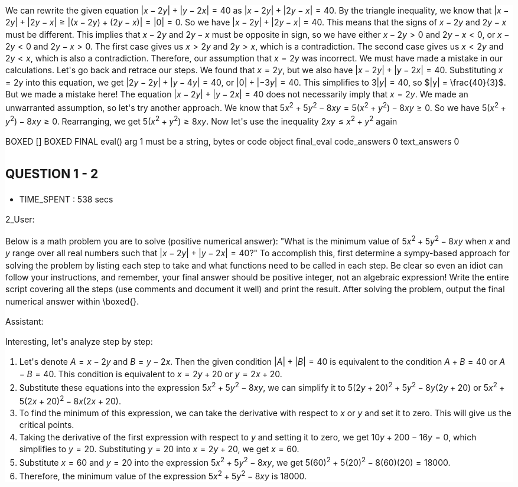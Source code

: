 We can rewrite the given equation $|x-2y| + |y-2x| = 40$ as $|x-2y| + |2y-x| = 40$. 
By the triangle inequality, we know that $|x-2y| + |2y-x| \ge |(x-2y) + (2y-x)| = |0| = 0$. 
So we have $|x-2y| + |2y-x| = 40$. 
This means that the signs of $x-2y$ and $2y-x$ must be different. 
This implies that $x-2y$ and $2y-x$ must be opposite in sign, so we have either $x-2y > 0$ and $2y-x < 0$, or $x-2y < 0$ and $2y-x > 0$. 
The first case gives us $x > 2y$ and $2y > x$, which is a contradiction. 
The second case gives us $x < 2y$ and $2y < x$, which is also a contradiction. 
Therefore, our assumption that $x = 2y$ was incorrect. 
We must have made a mistake in our calculations. 
Let's go back and retrace our steps. 
We found that $x = 2y$, but we also have $|x-2y| + |y-2x| = 40$. 
Substituting $x = 2y$ into this equation, we get $|2y-2y| + |y-4y| = 40$, or $|0| + |-3y| = 40$. 
This simplifies to $3|y| = 40$, so $|y| = \frac{40}{3}$. 
But we made a mistake here! The equation $|x-2y| + |y-2x| = 40$ does not necessarily imply that $x = 2y$. 
We made an unwarranted assumption, so let's try another approach. 
We know that $5x^2+5y^2-8xy = 5(x^2+y^2) - 8xy \ge 0$. 
So we have $5(x^2+y^2) - 8xy \ge 0$. 
Rearranging, we get $5(x^2+y^2) \ge 8xy$. 
Now let's use the inequality $2xy \le x^2 + y^2$ again

BOXED []
BOXED FINAL 
eval() arg 1 must be a string, bytes or code object final_eval
code_answers 0 text_answers 0



## QUESTION 1 - 2 
- TIME_SPENT : 538 secs

2_User:

Below is a math problem you are to solve (positive numerical answer):
"What is the minimum value of $5x^2+5y^2-8xy$ when $x$ and $y$ range over all real numbers such that $|x-2y| + |y-2x| = 40$?"
To accomplish this, first determine a sympy-based approach for solving the problem by listing each step to take and what functions need to be called in each step. Be clear so even an idiot can follow your instructions, and remember, your final answer should be positive integer, not an algebraic expression!
Write the entire script covering all the steps (use comments and document it well) and print the result. After solving the problem, output the final numerical answer within \boxed{}.

Assistant: 

Interesting, let's analyze step by step:



1. Let's denote $A = x - 2y$ and $B = y - 2x$. Then the given condition $|A| + |B| = 40$ is equivalent to the condition $A + B = 40$ or $A - B = 40$. This condition is equivalent to $x = 2y + 20$ or $y = 2x + 20$.
2. Substitute these equations into the expression $5x^2+5y^2-8xy$, we can simplify it to $5(2y+20)^2+5y^2-8y(2y+20)$ or $5x^2+5(2x+20)^2-8x(2x+20)$.
3. To find the minimum of this expression, we can take the derivative with respect to $x$ or $y$ and set it to zero. This will give us the critical points.
4. Taking the derivative of the first expression with respect to $y$ and setting it to zero, we get $10y + 200 - 16y = 0$, which simplifies to $y = 20$. Substituting $y = 20$ into $x = 2y + 20$, we get $x = 60$.
5. Substitute $x = 60$ and $y = 20$ into the expression $5x^2+5y^2-8xy$, we get $5(60)^2+5(20)^2-8(60)(20) = 18000$.
6. Therefore, the minimum value of the expression $5x^2+5y^2-8xy$ is $18000$.
